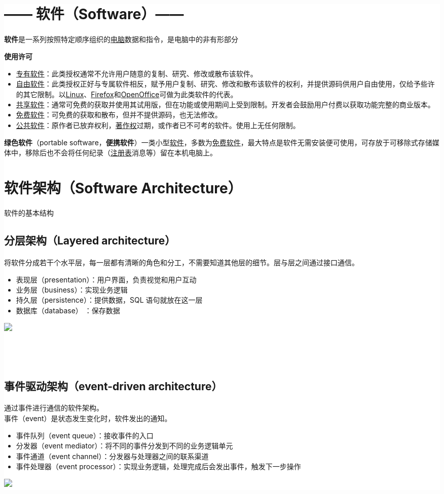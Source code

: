 

# —— 软件（Software）——
**软件**是一系列按照特定顺序组织的[电脑](https://zh.wikipedia.org/wiki/%E9%9B%BB%E8%85%A6)数据和指令，是电脑中的非有形部分

**使用许可**

- [专有软件](https://zh.wikipedia.org/wiki/%E4%B8%93%E6%9C%89%E8%BD%AF%E4%BB%B6)：此类授权通常不允许用户随意的复制、研究、修改或散布该软件。
- [自由软件](https://zh.wikipedia.org/wiki/%E8%87%AA%E7%94%B1%E8%BB%9F%E9%AB%94)：此类授权正好与专属软件相反，赋予用户复制、研究、修改和散布该软件的权利，并提供源码供用户自由使用，仅给予些许的其它限制。以[Linux](https://zh.wikipedia.org/wiki/Linux)、[Firefox](https://zh.wikipedia.org/wiki/Firefox)和[OpenOffice](https://zh.wikipedia.org/wiki/OpenOffice)可做为此类软件的代表。
- [共享软件](https://zh.wikipedia.org/wiki/%E5%85%B1%E4%BA%AB%E8%BB%9F%E9%AB%94)：通常可免费的获取并使用其试用版，但在功能或使用期间上受到限制。开发者会鼓励用户付费以获取功能完整的商业版本。
- [免费软件](https://zh.wikipedia.org/wiki/%E5%85%8D%E8%B2%BB%E8%BB%9F%E9%AB%94)：可免费的获取和散布，但并不提供源码，也无法修改。
- [公共软件](https://zh.wikipedia.org/wiki/%E5%85%AC%E6%9C%89%E9%A0%98%E5%9F%9F)：原作者已放弃权利，[著作权](https://zh.wikipedia.org/wiki/%E8%91%97%E4%BD%9C%E6%AC%8A)过期，或作者已不可考的软件。使用上无任何限制。

**绿色软件**（portable software，**便携软件**）一类小型[软件](https://zh.wikipedia.org/wiki/%E8%BB%9F%E9%AB%94)，多数为[免费软件](https://zh.wikipedia.org/wiki/%E5%85%8D%E8%B2%BB%E8%BB%9F%E9%AB%94)，最大特点是软件无需安装便可使用，可存放于可移除式存储媒体中，移除后也不会将任何纪录（[注册表](https://zh.wikipedia.org/wiki/%E6%B3%A8%E5%86%8C%E8%A1%A8)消息等）留在本机电脑上。



# 软件架构（Software Architecture）
软件的基本结构


## 分层架构（Layered architecture）
将软件分成若干个水平层，每一层都有清晰的角色和分工，不需要知道其他层的细节。层与层之间通过接口通信。

- 表现层（presentation）：用户界面，负责视觉和用户互动
- 业务层（business）：实现业务逻辑
- 持久层（persistence）：提供数据，SQL 语句就放在这一层
- 数据库（database） ：保存数据

![](http://www.ruanyifeng.com/blogimg/asset/2016/bg2016090303.png#crop=0&crop=0&crop=1&crop=1&id=d7Goo&originHeight=511&originWidth=750&originalType=binary&ratio=1&rotation=0&showTitle=false&status=done&style=none&title=)

##   <br />  


## 事件驱动架构（event-driven architecture）
通过事件进行通信的软件架构。  <br />  事件（event）是状态发生变化时，软件发出的通知。

- 事件队列（event queue）：接收事件的入口
- 分发器（event mediator）：将不同的事件分发到不同的业务逻辑单元
- 事件通道（event channel）：分发器与处理器之间的联系渠道
- 事件处理器（event processor）：实现业务逻辑，处理完成后会发出事件，触发下一步操作

![](http://www.ruanyifeng.com/blogimg/asset/2016/bg2016090304.png#crop=0&crop=0&crop=1&crop=1&id=JUJDi&originHeight=578&originWidth=750&originalType=binary&ratio=1&rotation=0&showTitle=false&status=done&style=none&title=)
